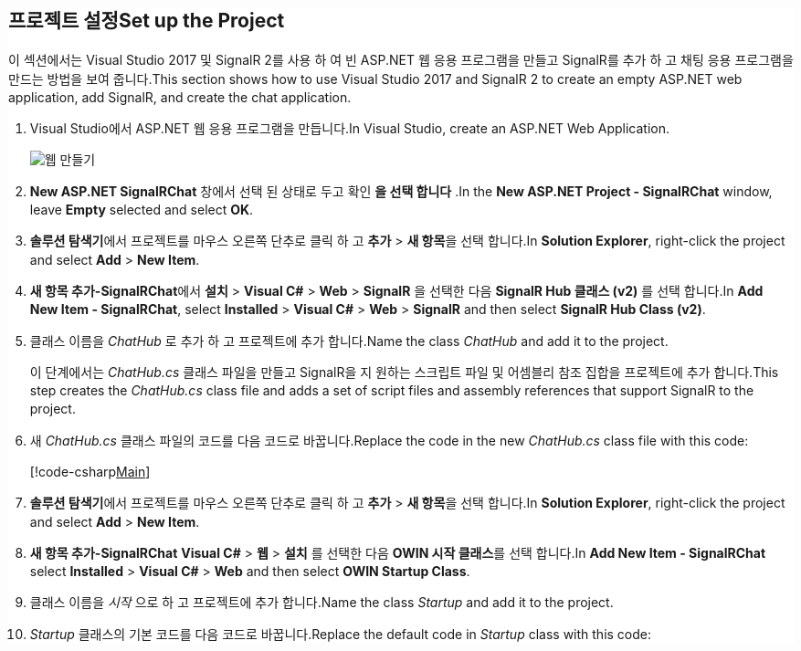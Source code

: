 ## <a name="set-up-the-project"></a><span data-ttu-id="e3971-113">프로젝트 설정</span><span class="sxs-lookup"><span data-stu-id="e3971-113">Set up the Project</span></span>

<span data-ttu-id="e3971-114">이 섹션에서는 Visual Studio 2017 및 SignalR 2를 사용 하 여 빈 ASP.NET 웹 응용 프로그램을 만들고 SignalR를 추가 하 고 채팅 응용 프로그램을 만드는 방법을 보여 줍니다.</span><span class="sxs-lookup"><span data-stu-id="e3971-114">This section shows how to use Visual Studio 2017 and SignalR 2 to create an empty ASP.NET web application, add SignalR, and create the chat application.</span></span>

1. <span data-ttu-id="e3971-115">Visual Studio에서 ASP.NET 웹 응용 프로그램을 만듭니다.</span><span class="sxs-lookup"><span data-stu-id="e3971-115">In Visual Studio, create an ASP.NET Web Application.</span></span>

    ![웹 만들기](tutorial-getting-started-with-signalr/_static/image2.png)

1. <span data-ttu-id="e3971-117">**New ASP.NET SignalRChat** 창에서 선택 된 상태로 두고 확인 **을 선택 합니다** .</span><span class="sxs-lookup"><span data-stu-id="e3971-117">In the **New ASP.NET Project - SignalRChat** window, leave **Empty** selected and select **OK**.</span></span>

1. <span data-ttu-id="e3971-118">**솔루션 탐색기**에서 프로젝트를 마우스 오른쪽 단추로 클릭 하 고 **추가** > **새 항목**을 선택 합니다.</span><span class="sxs-lookup"><span data-stu-id="e3971-118">In **Solution Explorer**, right-click the project and select **Add** > **New Item**.</span></span>

1. <span data-ttu-id="e3971-119">**새 항목 추가-SignalRChat**에서 **설치** > **Visual C#**  > **Web** > **SignalR** 을 선택한 다음 **SignalR Hub 클래스 (v2)** 를 선택 합니다.</span><span class="sxs-lookup"><span data-stu-id="e3971-119">In **Add New Item - SignalRChat**, select **Installed** > **Visual C#** > **Web** > **SignalR**  and then select **SignalR Hub Class (v2)**.</span></span>

1. <span data-ttu-id="e3971-120">클래스 이름을 *ChatHub* 로 추가 하 고 프로젝트에 추가 합니다.</span><span class="sxs-lookup"><span data-stu-id="e3971-120">Name the class *ChatHub* and add it to the project.</span></span>

    <span data-ttu-id="e3971-121">이 단계에서는 *ChatHub.cs* 클래스 파일을 만들고 SignalR을 지 원하는 스크립트 파일 및 어셈블리 참조 집합을 프로젝트에 추가 합니다.</span><span class="sxs-lookup"><span data-stu-id="e3971-121">This step creates the *ChatHub.cs* class file and adds a set of script files and assembly references that support SignalR to the project.</span></span>

1. <span data-ttu-id="e3971-122">새 *ChatHub.cs* 클래스 파일의 코드를 다음 코드로 바꿉니다.</span><span class="sxs-lookup"><span data-stu-id="e3971-122">Replace the code in the new *ChatHub.cs* class file with this code:</span></span>

    [!code-csharp[Main](tutorial-getting-started-with-signalr/samples/sample1.cs)]

1. <span data-ttu-id="e3971-123">**솔루션 탐색기**에서 프로젝트를 마우스 오른쪽 단추로 클릭 하 고 **추가** > **새 항목**을 선택 합니다.</span><span class="sxs-lookup"><span data-stu-id="e3971-123">In **Solution Explorer**, right-click the project and select **Add** > **New Item**.</span></span>

1. <span data-ttu-id="e3971-124">**새 항목 추가-SignalRChat** **Visual C#**  > **웹** > **설치** 를 선택한 다음 **OWIN 시작 클래스**를 선택 합니다.</span><span class="sxs-lookup"><span data-stu-id="e3971-124">In **Add New Item - SignalRChat** select **Installed** > **Visual C#** > **Web**  and then select **OWIN Startup Class**.</span></span>

1. <span data-ttu-id="e3971-125">클래스 이름을 *시작* 으로 하 고 프로젝트에 추가 합니다.</span><span class="sxs-lookup"><span data-stu-id="e3971-125">Name the class *Startup* and add it to the project.</span></span>

1. <span data-ttu-id="e3971-126">*Startup* 클래스의 기본 코드를 다음 코드로 바꿉니다.</span><span class="sxs-lookup"><span data-stu-id="e3971-126">Replace the default code in *Startup* class with this code:</span></span>
